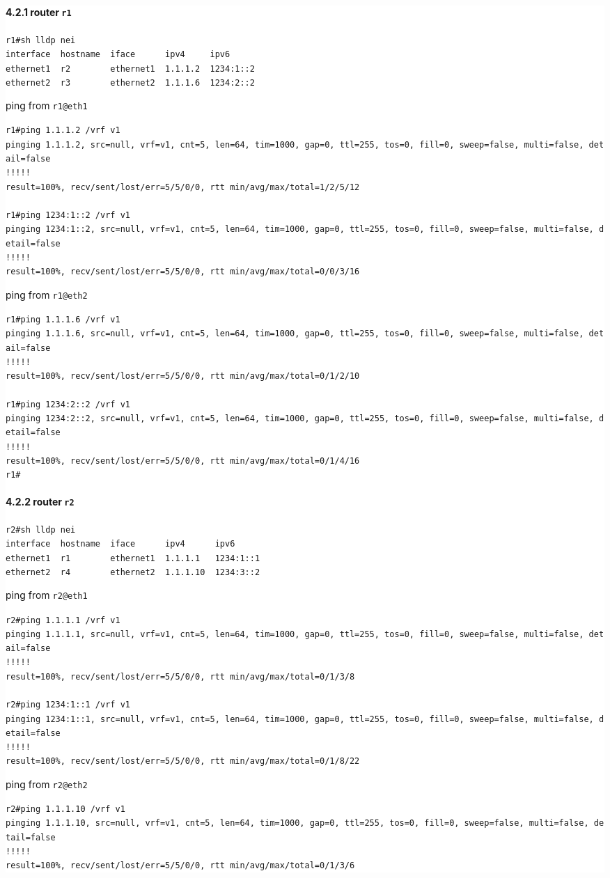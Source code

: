 #### 4.2.1  **router** `r1`
```
r1#sh lldp nei
interface  hostname  iface      ipv4     ipv6
ethernet1  r2        ethernet1  1.1.1.2  1234:1::2
ethernet2  r3        ethernet2  1.1.1.6  1234:2::2
```
ping from `r1@eth1`
```
r1#ping 1.1.1.2 /vrf v1
pinging 1.1.1.2, src=null, vrf=v1, cnt=5, len=64, tim=1000, gap=0, ttl=255, tos=0, fill=0, sweep=false, multi=false, detail=false
!!!!!
result=100%, recv/sent/lost/err=5/5/0/0, rtt min/avg/max/total=1/2/5/12

r1#ping 1234:1::2 /vrf v1
pinging 1234:1::2, src=null, vrf=v1, cnt=5, len=64, tim=1000, gap=0, ttl=255, tos=0, fill=0, sweep=false, multi=false, detail=false
!!!!!
result=100%, recv/sent/lost/err=5/5/0/0, rtt min/avg/max/total=0/0/3/16
```
ping from `r1@eth2`

```
r1#ping 1.1.1.6 /vrf v1
pinging 1.1.1.6, src=null, vrf=v1, cnt=5, len=64, tim=1000, gap=0, ttl=255, tos=0, fill=0, sweep=false, multi=false, detail=false
!!!!!
result=100%, recv/sent/lost/err=5/5/0/0, rtt min/avg/max/total=0/1/2/10

r1#ping 1234:2::2 /vrf v1
pinging 1234:2::2, src=null, vrf=v1, cnt=5, len=64, tim=1000, gap=0, ttl=255, tos=0, fill=0, sweep=false, multi=false, detail=false
!!!!!
result=100%, recv/sent/lost/err=5/5/0/0, rtt min/avg/max/total=0/1/4/16
r1#
```
#### 4.2.2  **router** `r2`
```
r2#sh lldp nei
interface  hostname  iface      ipv4      ipv6
ethernet1  r1        ethernet1  1.1.1.1   1234:1::1
ethernet2  r4        ethernet2  1.1.1.10  1234:3::2
```
ping from `r2@eth1`
```
r2#ping 1.1.1.1 /vrf v1
pinging 1.1.1.1, src=null, vrf=v1, cnt=5, len=64, tim=1000, gap=0, ttl=255, tos=0, fill=0, sweep=false, multi=false, detail=false
!!!!!
result=100%, recv/sent/lost/err=5/5/0/0, rtt min/avg/max/total=0/1/3/8

r2#ping 1234:1::1 /vrf v1
pinging 1234:1::1, src=null, vrf=v1, cnt=5, len=64, tim=1000, gap=0, ttl=255, tos=0, fill=0, sweep=false, multi=false, detail=false
!!!!!
result=100%, recv/sent/lost/err=5/5/0/0, rtt min/avg/max/total=0/1/8/22
```
ping from `r2@eth2`
```
r2#ping 1.1.1.10 /vrf v1
pinging 1.1.1.10, src=null, vrf=v1, cnt=5, len=64, tim=1000, gap=0, ttl=255, tos=0, fill=0, sweep=false, multi=false, detail=false
!!!!!
result=100%, recv/sent/lost/err=5/5/0/0, rtt min/avg/max/total=0/1/3/6
```